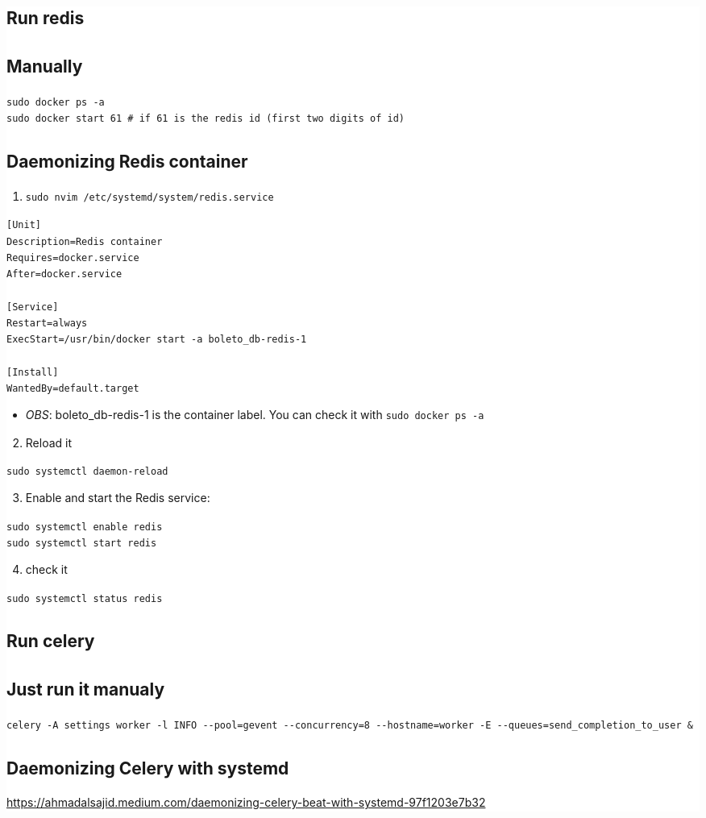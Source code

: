 
Run redis
-----------------------------------------
## Manually
```
sudo docker ps -a
sudo docker start 61 # if 61 is the redis id (first two digits of id)
```
## Daemonizing Redis container
1. `sudo nvim /etc/systemd/system/redis.service`
```
[Unit]
Description=Redis container
Requires=docker.service
After=docker.service

[Service]
Restart=always
ExecStart=/usr/bin/docker start -a boleto_db-redis-1

[Install]
WantedBy=default.target
```
* _OBS_: boleto_db-redis-1 is the container label. You can check it with `sudo docker ps -a`

2. Reload it
```
sudo systemctl daemon-reload
```

3. Enable and start the Redis service:
```
sudo systemctl enable redis
sudo systemctl start redis
```
4. check it
```
sudo systemctl status redis
```

Run celery
-----------------------------------------
## Just run it manualy
```
celery -A settings worker -l INFO --pool=gevent --concurrency=8 --hostname=worker -E --queues=send_completion_to_user &
```

## Daemonizing Celery with systemd
https://ahmadalsajid.medium.com/daemonizing-celery-beat-with-systemd-97f1203e7b32
